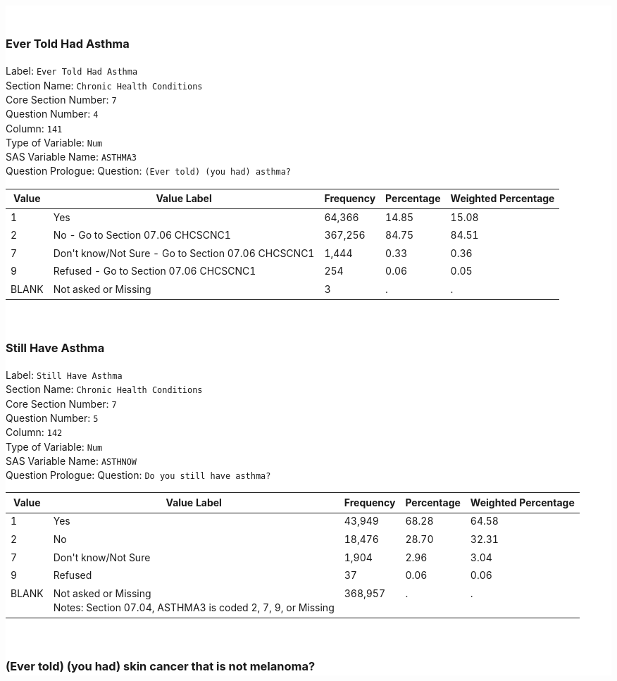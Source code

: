 <br>

### Ever Told Had Asthma

Label: `Ever Told Had Asthma`  
Section Name: `Chronic Health Conditions`  
Core Section Number: `7`  
Question Number: `4`  
Column: `141`  
Type of Variable: `Num`  
SAS Variable Name: `ASTHMA3`  
Question Prologue: 
Question: `(Ever told) (you had) asthma?`  

| Value | Value Label | Frequency | Percentage | Weighted Percentage |
| --- | --- | --- | --- | --- |
| 1 | Yes | 64,366 | 14.85 | 15.08 |
| 2 | No -  Go to Section 07.06 CHCSCNC1 | 367,256 | 84.75 | 84.51 |
| 7 | Don't know/Not Sure -  Go to Section 07.06 CHCSCNC1 | 1,444 | 0.33 | 0.36 |
| 9 | Refused -  Go to Section 07.06 CHCSCNC1 | 254 | 0.06 | 0.05 |
| BLANK | Not asked or Missing | 3 | . | . |

<br>

### Still Have Asthma

Label: `Still Have Asthma`  
Section Name: `Chronic Health Conditions`  
Core Section Number: `7`  
Question Number: `5`  
Column: `142`  
Type of Variable: `Num`  
SAS Variable Name: `ASTHNOW`  
Question Prologue: 
Question: `Do you still have asthma?`  

| Value | Value Label | Frequency | Percentage | Weighted Percentage |
| --- | --- | --- | --- | --- |
| 1 | Yes | 43,949 | 68.28 | 64.58 |
| 2 | No | 18,476 | 28.70 | 32.31 |
| 7 | Don't know/Not Sure | 1,904 | 2.96 | 3.04 |
| 9 | Refused | 37 | 0.06 | 0.06 |
| BLANK | Not asked or Missing <br> Notes: Section 07.04, ASTHMA3 is coded 2, 7, 9, or Missing | 368,957 | . | . |

<br>

### (Ever told) (you had) skin cancer that is not melanoma?
